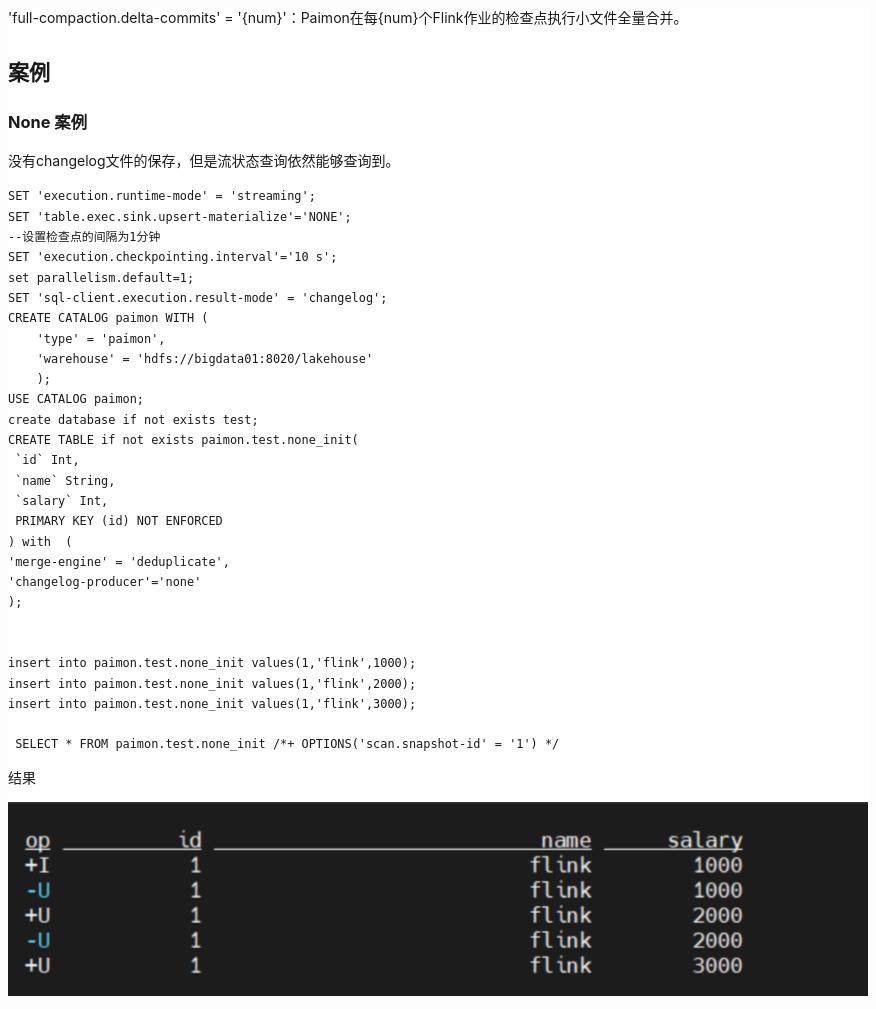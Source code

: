 'full-compaction.delta-commits' = '{num}'：Paimon在每{num}个Flink作业的检查点执行小文件全量合并。

## 案例

### None 案例

没有changelog文件的保存，但是流状态查询依然能够查询到。
 
```
SET 'execution.runtime-mode' = 'streaming';
SET 'table.exec.sink.upsert-materialize'='NONE';
--设置检查点的间隔为1分钟
SET 'execution.checkpointing.interval'='10 s';
set parallelism.default=1;
SET 'sql-client.execution.result-mode' = 'changelog';
CREATE CATALOG paimon WITH (
    'type' = 'paimon',
    'warehouse' = 'hdfs://bigdata01:8020/lakehouse'
    );
USE CATALOG paimon;
create database if not exists test;
CREATE TABLE if not exists paimon.test.none_init(
 `id` Int,
 `name` String,
 `salary` Int,
 PRIMARY KEY (id) NOT ENFORCED
) with  (
'merge-engine' = 'deduplicate',
'changelog-producer'='none'
);


insert into paimon.test.none_init values(1,'flink',1000);
insert into paimon.test.none_init values(1,'flink',2000);
insert into paimon.test.none_init values(1,'flink',3000);

 SELECT * FROM paimon.test.none_init /*+ OPTIONS('scan.snapshot-id' = '1') */
```

结果

![](./img/04/none-result.png)
